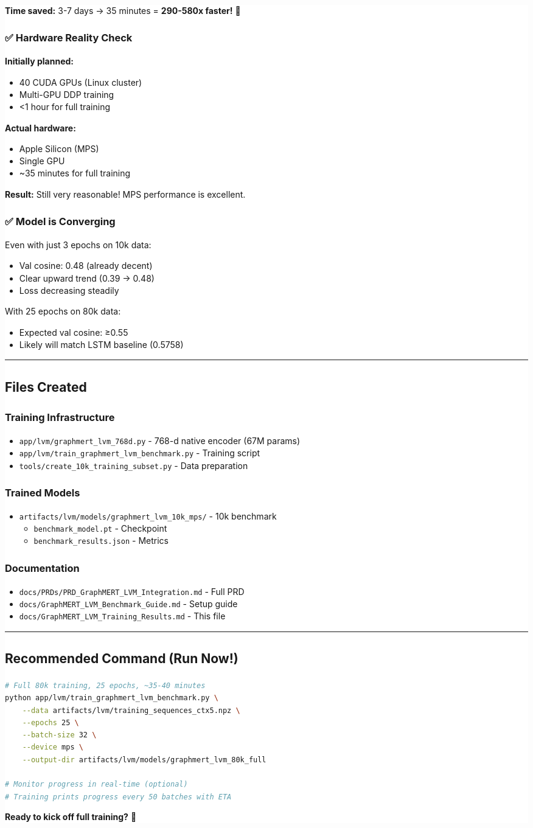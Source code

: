**Time saved:** 3-7 days → 35 minutes = **290-580x faster!** 🚀

### ✅ **Hardware Reality Check**

**Initially planned:**
- 40 CUDA GPUs (Linux cluster)
- Multi-GPU DDP training
- <1 hour for full training

**Actual hardware:**
- Apple Silicon (MPS)
- Single GPU
- ~35 minutes for full training

**Result:** Still very reasonable! MPS performance is excellent.

### ✅ **Model is Converging**

Even with just 3 epochs on 10k data:
- Val cosine: 0.48 (already decent)
- Clear upward trend (0.39 → 0.48)
- Loss decreasing steadily

With 25 epochs on 80k data:
- Expected val cosine: ≥0.55
- Likely will match LSTM baseline (0.5758)

---

## Files Created

### Training Infrastructure
- `app/lvm/graphmert_lvm_768d.py` - 768-d native encoder (67M params)
- `app/lvm/train_graphmert_lvm_benchmark.py` - Training script
- `tools/create_10k_training_subset.py` - Data preparation

### Trained Models
- `artifacts/lvm/models/graphmert_lvm_10k_mps/` - 10k benchmark
  - `benchmark_model.pt` - Checkpoint
  - `benchmark_results.json` - Metrics

### Documentation
- `docs/PRDs/PRD_GraphMERT_LVM_Integration.md` - Full PRD
- `docs/GraphMERT_LVM_Benchmark_Guide.md` - Setup guide
- `docs/GraphMERT_LVM_Training_Results.md` - This file

---

## Recommended Command (Run Now!)

```bash
# Full 80k training, 25 epochs, ~35-40 minutes
python app/lvm/train_graphmert_lvm_benchmark.py \
    --data artifacts/lvm/training_sequences_ctx5.npz \
    --epochs 25 \
    --batch-size 32 \
    --device mps \
    --output-dir artifacts/lvm/models/graphmert_lvm_80k_full

# Monitor progress in real-time (optional)
# Training prints progress every 50 batches with ETA
```

**Ready to kick off full training?** 🚀
